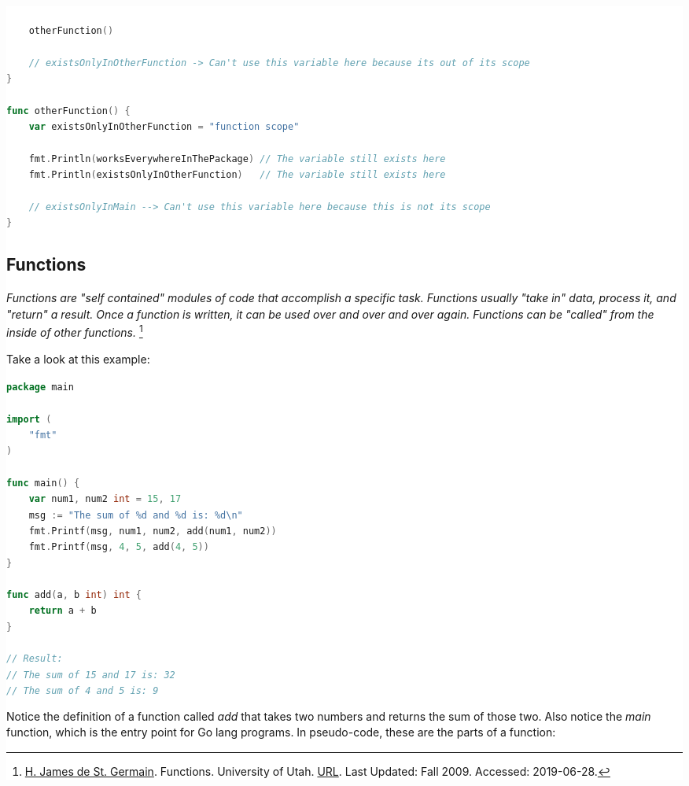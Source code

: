 ```go

	otherFunction()

	// existsOnlyInOtherFunction -> Can't use this variable here because its out of its scope
}

func otherFunction() {
	var existsOnlyInOtherFunction = "function scope"

	fmt.Println(worksEverywhereInThePackage) // The variable still exists here
	fmt.Println(existsOnlyInOtherFunction)   // The variable still exists here

	// existsOnlyInMain --> Can't use this variable here because this is not its scope
}
```

## Functions
_Functions are "self contained" modules of code that accomplish a specific task. Functions usually "take in" data,_
_process it, and "return" a result. Once a function is written, it can be used over and over and over again. Functions_
_can be "called" from the inside of other functions._ [^function]

Take a look at this example:

```go
package main

import (
	"fmt"
)

func main() {
	var num1, num2 int = 15, 17
	msg := "The sum of %d and %d is: %d\n"
	fmt.Printf(msg, num1, num2, add(num1, num2))
	fmt.Printf(msg, 4, 5, add(4, 5))
}

func add(a, b int) int {
	return a + b
}

// Result:
// The sum of 15 and 17 is: 32
// The sum of 4 and 5 is: 9
```

Notice the definition of a function called *add* that takes two numbers and returns the sum of those two. Also notice
the *main* function, which is the entry point for Go lang programs. In pseudo-code, these are the parts of a function:


[^scope]: Wikipedia. Scope (computer science). [URL](https://en.wikipedia.org/wiki/Scope_(computer_science)). Accessed: 2019-06-28.
[^nameBinding]: Name binding refers to an association of a symbolic name to an entity, such as a variable, function, interface, etc.
[^function]: [H. James de St. Germain](https://www.cs.utah.edu/~germain/). Functions. University of Utah. [URL](https://www.cs.utah.edu/~germain/PPS/Topics/functions.html). Last Updated: Fall 2009. Accessed: 2019-06-28.
[^cohesion]: Wikipedia. Cohesion (computer science). [URL](https://en.wikipedia.org/wiki/Cohesion_(computer_science)). Accessed: 2019-07-03.
[^cohesionAndCoupling]: On a more general note, there are two **software engineering** concepts that are relevant here: cohesion and coupling. For a proper explanation of this two ideas read the [further reading](#further-reading) point titled **Cohesion/Coupling**.
[^package]: A Tour of Go. Packages. [URL](https://tour.golang.org/basics/1). Accessed: 2019-07-05.
[^download1]: You can download the files from [here]({% link assets/extras/prog-fund-modularity/first-pkg.tar.gz %}) to test them locally in your computer. Remember to put the files inside your [`$GOPATH/src`](https://github.com/golang/go/wiki/SettingGOPATH) folder.
[^un-exported]: A Tour of Go. Exported names. [URL](https://tour.golang.org/basics/3). Accessed: 2019-07-05.
[^collections]: We'll see what exactly is a collection and how to work with them in the next post.
[^tar]: The file has a `.tar.gz` extension, this is a **compressed** file much like zip files. To _decompress_ it you need to use the [`tar zxvf fileHere.tar.gz`](https://www.computerhope.com/unix/utar.htm) command, or use a decompressing program that does the magic for you: [windows](https://wiki.haskell.org/How_to_unpack_a_tar_file_in_Windows)
[^positiveInt]: Positive integers are all integer numbers that are greater than or equal to 1. More info [here](https://en.wikipedia.org/wiki/Natural_number).